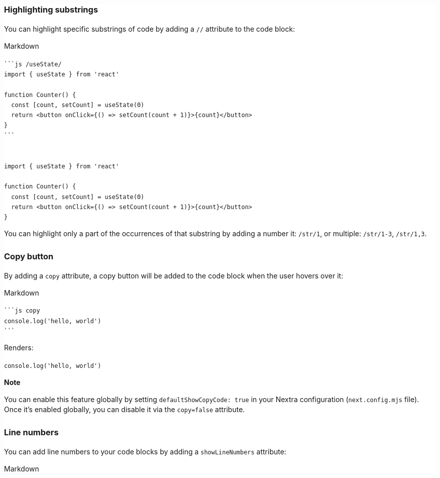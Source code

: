 ### Highlighting substrings

You can highlight specific substrings of code by adding a `//` attribute to
the code block:

Markdown

    
    
    ```js /useState/
    import { useState } from 'react'
     
    function Counter() {
      const [count, setCount] = useState(0)
      return <button onClick={() => setCount(count + 1)}>{count}</button>
    }
    ```
    
    
    import { useState } from 'react'
     
    function Counter() {
      const [count, setCount] = useState(0)
      return <button onClick={() => setCount(count + 1)}>{count}</button>
    }

You can highlight only a part of the occurrences of that substring by adding a
number it: `/str/1`, or multiple: `/str/1-3`, `/str/1,3`.

### Copy button

By adding a `copy` attribute, a copy button will be added to the code block
when the user hovers over it:

Markdown

    
    
    ```js copy
    console.log('hello, world')
    ```

Renders:

    
    
    console.log('hello, world')

**Note**

You can enable this feature globally by setting `defaultShowCopyCode: true` in
your Nextra configuration (`next.config.mjs` file). Once it’s enabled
globally, you can disable it via the `copy=false` attribute.

### Line numbers

You can add line numbers to your code blocks by adding a `showLineNumbers`
attribute:

Markdown
